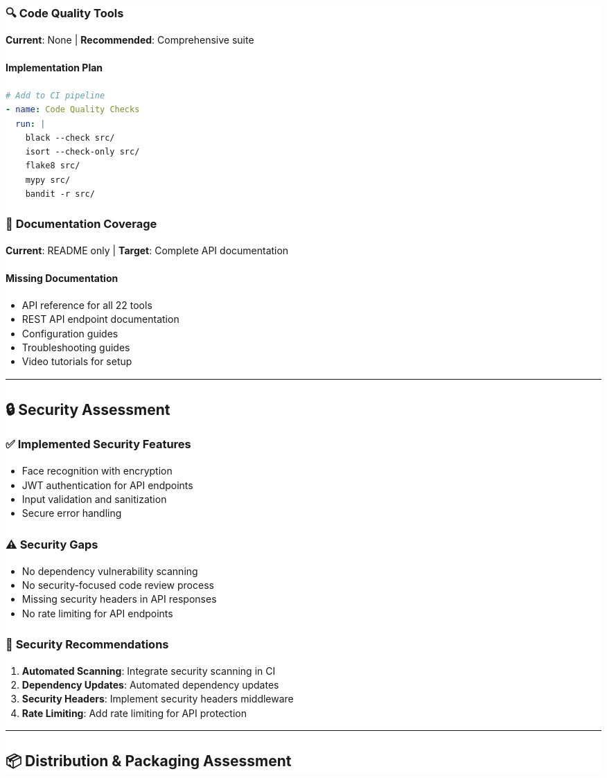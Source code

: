 ### 🔍 **Code Quality Tools**
**Current**: None | **Recommended**: Comprehensive suite

#### Implementation Plan
```yaml
# Add to CI pipeline
- name: Code Quality Checks
  run: |
    black --check src/
    isort --check-only src/
    flake8 src/
    mypy src/
    bandit -r src/
```

### 📏 **Documentation Coverage**
**Current**: README only | **Target**: Complete API documentation

#### Missing Documentation
- API reference for all 22 tools
- REST API endpoint documentation
- Configuration guides
- Troubleshooting guides
- Video tutorials for setup

---

## 🔒 Security Assessment

### ✅ **Implemented Security Features**
- Face recognition with encryption
- JWT authentication for API endpoints
- Input validation and sanitization
- Secure error handling

### ⚠️ **Security Gaps**
- No dependency vulnerability scanning
- No security-focused code review process
- Missing security headers in API responses
- No rate limiting for API endpoints

### 🔧 **Security Recommendations**
1. **Automated Scanning**: Integrate security scanning in CI
2. **Dependency Updates**: Automated dependency updates
3. **Security Headers**: Implement security headers middleware
4. **Rate Limiting**: Add rate limiting for API protection

---

## 📦 Distribution & Packaging Assessment
